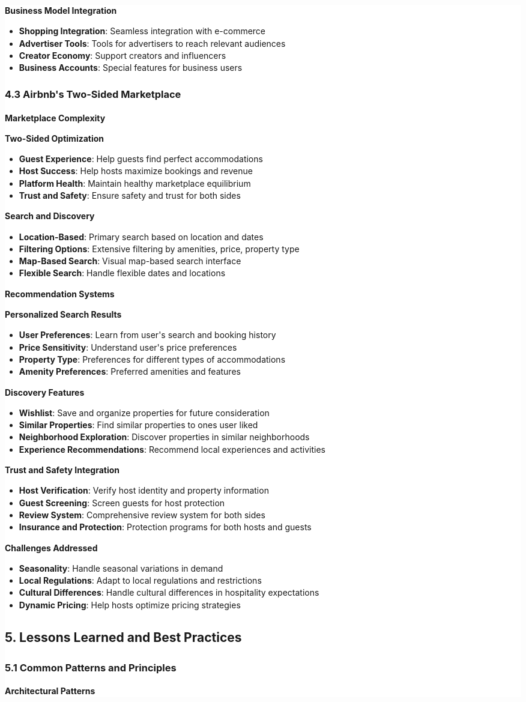 **Business Model Integration**
- **Shopping Integration**: Seamless integration with e-commerce
- **Advertiser Tools**: Tools for advertisers to reach relevant audiences
- **Creator Economy**: Support creators and influencers
- **Business Accounts**: Special features for business users

### 4.3 Airbnb's Two-Sided Marketplace

**Marketplace Complexity**

**Two-Sided Optimization**
- **Guest Experience**: Help guests find perfect accommodations
- **Host Success**: Help hosts maximize bookings and revenue
- **Platform Health**: Maintain healthy marketplace equilibrium
- **Trust and Safety**: Ensure safety and trust for both sides

**Search and Discovery**
- **Location-Based**: Primary search based on location and dates
- **Filtering Options**: Extensive filtering by amenities, price, property type
- **Map-Based Search**: Visual map-based search interface
- **Flexible Search**: Handle flexible dates and locations

**Recommendation Systems**

**Personalized Search Results**
- **User Preferences**: Learn from user's search and booking history
- **Price Sensitivity**: Understand user's price preferences
- **Property Type**: Preferences for different types of accommodations
- **Amenity Preferences**: Preferred amenities and features

**Discovery Features**
- **Wishlist**: Save and organize properties for future consideration
- **Similar Properties**: Find similar properties to ones user liked
- **Neighborhood Exploration**: Discover properties in similar neighborhoods
- **Experience Recommendations**: Recommend local experiences and activities

**Trust and Safety Integration**
- **Host Verification**: Verify host identity and property information
- **Guest Screening**: Screen guests for host protection
- **Review System**: Comprehensive review system for both sides
- **Insurance and Protection**: Protection programs for both hosts and guests

**Challenges Addressed**
- **Seasonality**: Handle seasonal variations in demand
- **Local Regulations**: Adapt to local regulations and restrictions
- **Cultural Differences**: Handle cultural differences in hospitality expectations
- **Dynamic Pricing**: Help hosts optimize pricing strategies

## 5. Lessons Learned and Best Practices

### 5.1 Common Patterns and Principles

**Architectural Patterns**
